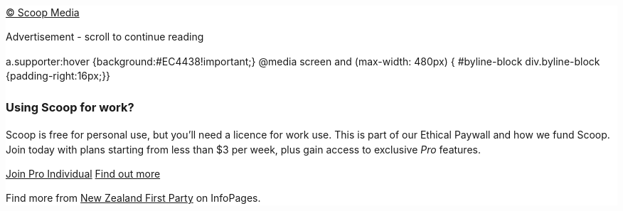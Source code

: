 [© Scoop Media](http://www.scoop.co.nz/about/terms.html)  

Advertisement - scroll to continue reading



a.supporter:hover {background:#EC4438!important;} @media screen and (max-width: 480px) { #byline-block div.byline-block {padding-right:16px;}}

### Using Scoop for work?

Scoop is free for personal use, but you’ll need a licence for work use. This is part of our Ethical Paywall and how we fund Scoop. Join today with plans starting from less than $3 per week, plus gain access to exclusive _Pro_ features.  
  
[Join Pro Individual](https://pro.scoop.co.nz/Individual/?from=ProIn24) [Find out more](https://pro.scoop.co.nz/using-scoop-for-work/?from=ProIn24)

Find more from [New Zealand First Party](https://info.scoop.co.nz/New_Zealand_First_Party) on InfoPages.